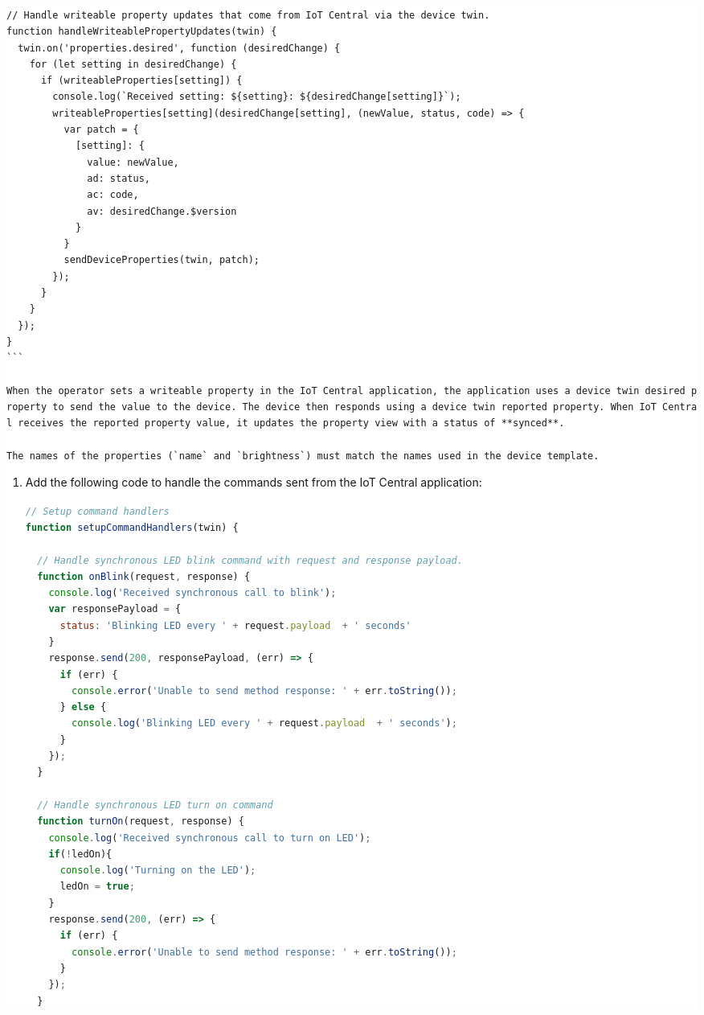     // Handle writeable property updates that come from IoT Central via the device twin.
    function handleWriteablePropertyUpdates(twin) {
      twin.on('properties.desired', function (desiredChange) {
        for (let setting in desiredChange) {
          if (writeableProperties[setting]) {
            console.log(`Received setting: ${setting}: ${desiredChange[setting]}`);
            writeableProperties[setting](desiredChange[setting], (newValue, status, code) => {
              var patch = {
                [setting]: {
                  value: newValue,
                  ad: status,
                  ac: code,
                  av: desiredChange.$version
                }
              }
              sendDeviceProperties(twin, patch);
            });
          }
        }
      });
    }
    ```

    When the operator sets a writeable property in the IoT Central application, the application uses a device twin desired property to send the value to the device. The device then responds using a device twin reported property. When IoT Central receives the reported property value, it updates the property view with a status of **synced**.

    The names of the properties (`name` and `brightness`) must match the names used in the device template.

1. Add the following code to handle the commands sent from the IoT Central application:

    ```javascript
    // Setup command handlers
    function setupCommandHandlers(twin) {

      // Handle synchronous LED blink command with request and response payload.
      function onBlink(request, response) {
        console.log('Received synchronous call to blink');
        var responsePayload = {
          status: 'Blinking LED every ' + request.payload  + ' seconds'
        }
        response.send(200, responsePayload, (err) => {
          if (err) {
            console.error('Unable to send method response: ' + err.toString());
          } else {
            console.log('Blinking LED every ' + request.payload  + ' seconds');
          }
        });
      }

      // Handle synchronous LED turn on command
      function turnOn(request, response) {
        console.log('Received synchronous call to turn on LED');
        if(!ledOn){
          console.log('Turning on the LED');
          ledOn = true;
        }
        response.send(200, (err) => {
          if (err) {
            console.error('Unable to send method response: ' + err.toString());
          }
        });
      }
